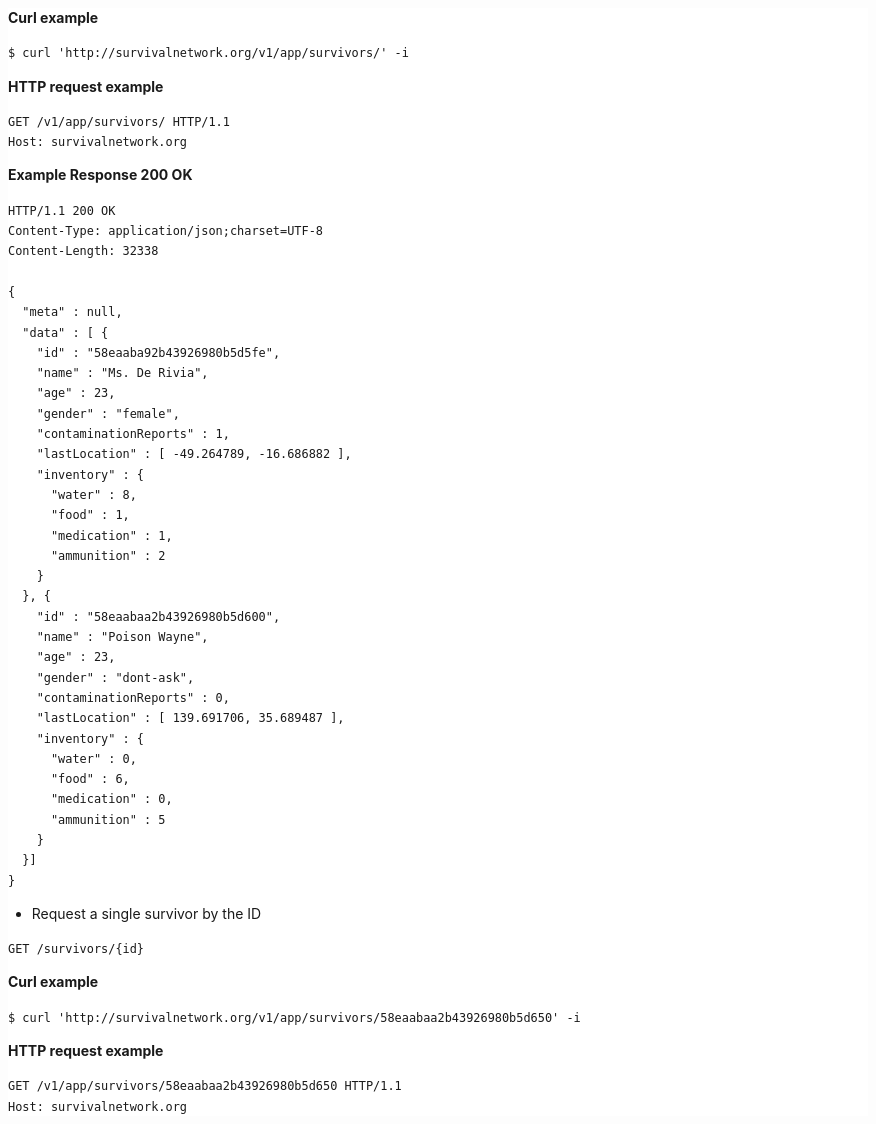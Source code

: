 **Curl example**
```
$ curl 'http://survivalnetwork.org/v1/app/survivors/' -i
```
**HTTP request example**
```
GET /v1/app/survivors/ HTTP/1.1
Host: survivalnetwork.org
```

**Example Response 200 OK**
```
HTTP/1.1 200 OK
Content-Type: application/json;charset=UTF-8
Content-Length: 32338

{
  "meta" : null,
  "data" : [ {
    "id" : "58eaaba92b43926980b5d5fe",
    "name" : "Ms. De Rivia",
    "age" : 23,
    "gender" : "female",
    "contaminationReports" : 1,
    "lastLocation" : [ -49.264789, -16.686882 ],
    "inventory" : {
      "water" : 8,
      "food" : 1,
      "medication" : 1,
      "ammunition" : 2
    }
  }, {
    "id" : "58eaabaa2b43926980b5d600",
    "name" : "Poison Wayne",
    "age" : 23,
    "gender" : "dont-ask",
    "contaminationReports" : 0,
    "lastLocation" : [ 139.691706, 35.689487 ],
    "inventory" : {
      "water" : 0,
      "food" : 6,
      "medication" : 0,
      "ammunition" : 5
    }
  }]
}
```

* Request a single survivor by the ID

```
GET /survivors/{id}
```
**Curl example**
```
$ curl 'http://survivalnetwork.org/v1/app/survivors/58eaabaa2b43926980b5d650' -i
```
**HTTP request example**
```
GET /v1/app/survivors/58eaabaa2b43926980b5d650 HTTP/1.1
Host: survivalnetwork.org
```

